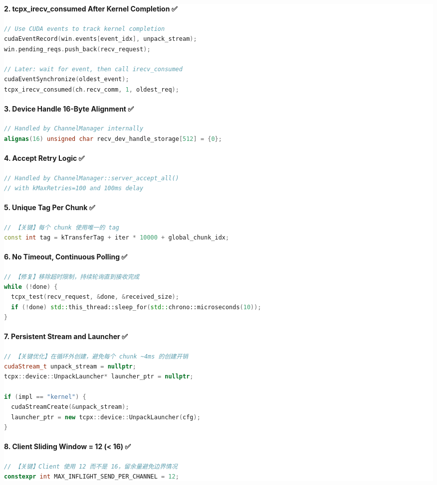 #### 2. tcpx_irecv_consumed After Kernel Completion ✅
```cpp
// Use CUDA events to track kernel completion
cudaEventRecord(win.events[event_idx], unpack_stream);
win.pending_reqs.push_back(recv_request);

// Later: wait for event, then call irecv_consumed
cudaEventSynchronize(oldest_event);
tcpx_irecv_consumed(ch.recv_comm, 1, oldest_req);
```

#### 3. Device Handle 16-Byte Alignment ✅
```cpp
// Handled by ChannelManager internally
alignas(16) unsigned char recv_dev_handle_storage[512] = {0};
```

#### 4. Accept Retry Logic ✅
```cpp
// Handled by ChannelManager::server_accept_all()
// with kMaxRetries=100 and 100ms delay
```

#### 5. Unique Tag Per Chunk ✅
```cpp
// 【关键】每个 chunk 使用唯一的 tag
const int tag = kTransferTag + iter * 10000 + global_chunk_idx;
```

#### 6. No Timeout, Continuous Polling ✅
```cpp
// 【修复】移除超时限制，持续轮询直到接收完成
while (!done) {
  tcpx_test(recv_request, &done, &received_size);
  if (!done) std::this_thread::sleep_for(std::chrono::microseconds(10));
}
```

#### 7. Persistent Stream and Launcher ✅
```cpp
// 【关键优化】在循环外创建，避免每个 chunk ~4ms 的创建开销
cudaStream_t unpack_stream = nullptr;
tcpx::device::UnpackLauncher* launcher_ptr = nullptr;

if (impl == "kernel") {
  cudaStreamCreate(&unpack_stream);
  launcher_ptr = new tcpx::device::UnpackLauncher(cfg);
}
```

#### 8. Client Sliding Window = 12 (< 16) ✅
```cpp
// 【关键】Client 使用 12 而不是 16，留余量避免边界情况
constexpr int MAX_INFLIGHT_SEND_PER_CHANNEL = 12;
```

